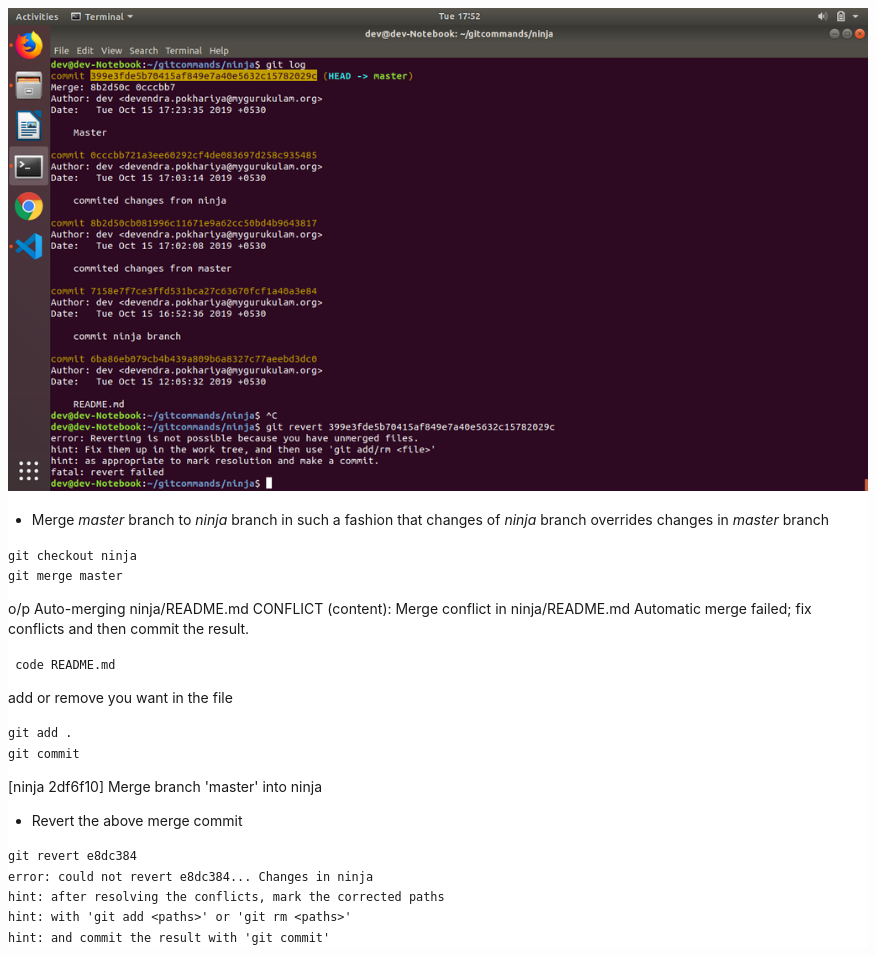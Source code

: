 ![images](images/mergeconf.png)
* Merge *master* branch to *ninja* branch in such a fashion that changes of *ninja* branch overrides changes in *master* branch
```
git checkout ninja
git merge master
```
o/p Auto-merging ninja/README.md
CONFLICT (content): Merge conflict in ninja/README.md
Automatic merge failed; fix conflicts and then commit the result.
```
 code README.md 
 ```
 add or remove you want in the file
 ```
 git add .
 git commit
 ```
[ninja 2df6f10] Merge branch 'master' into ninja


* Revert the above merge commit
```
git revert e8dc384
error: could not revert e8dc384... Changes in ninja
hint: after resolving the conflicts, mark the corrected paths
hint: with 'git add <paths>' or 'git rm <paths>'
hint: and commit the result with 'git commit'

```